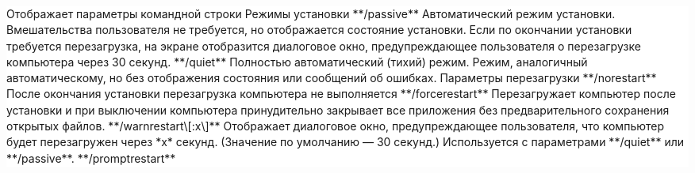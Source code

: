 <td style="border:1px solid black;">
Отображает параметры командной строки
</td>
</tr>
<tr>
<th colspan="2">
Режимы установки
</th>
</tr>
<tr class="alternateRow">
<td style="border:1px solid black;">
**/passive**
</td>
<td style="border:1px solid black;">
Автоматический режим установки. Вмешательства пользователя не требуется, но отображается состояние установки. Если по окончании установки требуется перезагрузка, на экране отобразится диалоговое окно, предупреждающее пользователя о перезагрузке компьютера через 30 секунд.
</td>
</tr>
<tr>
<td style="border:1px solid black;">
**/quiet**
</td>
<td style="border:1px solid black;">
Полностью автоматический (тихий) режим. Режим, аналогичный автоматическому, но без отображения состояния или сообщений об ошибках.
</td>
</tr>
<tr>
<th colspan="2">
Параметры перезагрузки
</th>
</tr>
<tr class="alternateRow">
<td style="border:1px solid black;">
**/norestart**
</td>
<td style="border:1px solid black;">
После окончания установки перезагрузка компьютера не выполняется
</td>
</tr>
<tr>
<td style="border:1px solid black;">
**/forcerestart**
</td>
<td style="border:1px solid black;">
Перезагружает компьютер после установки и при выключении компьютера принудительно закрывает все приложения без предварительного сохранения открытых файлов.
</td>
</tr>
<tr class="alternateRow">
<td style="border:1px solid black;">
**/warnrestart\[:x\]**
</td>
<td style="border:1px solid black;">
Отображает диалоговое окно, предупреждающее пользователя, что компьютер будет перезагружен через *x* секунд. (Значение по умолчанию — 30 секунд.) Используется с параметрами **/quiet** или **/passive**.
</td>
</tr>
<tr>
<td style="border:1px solid black;">
**/promptrestart**
</td>